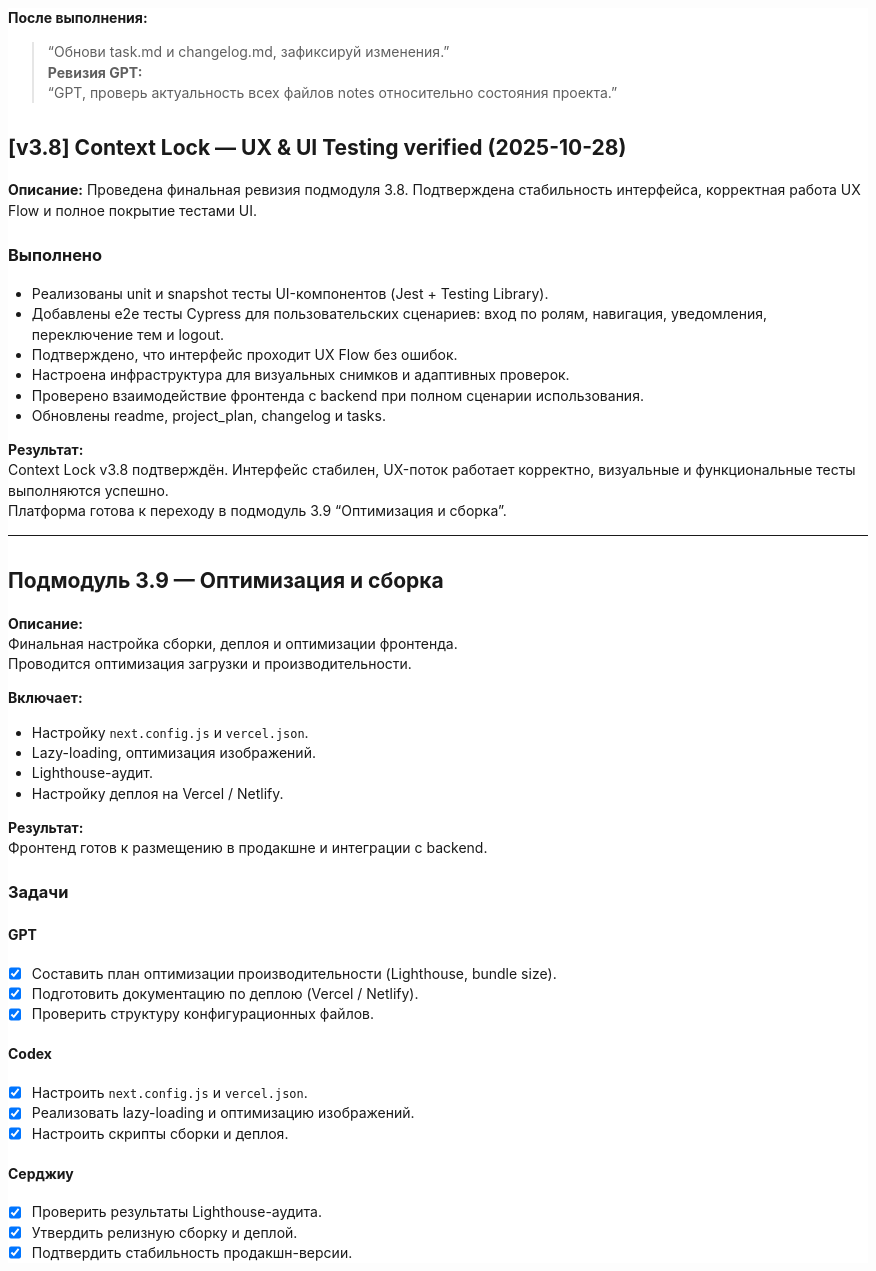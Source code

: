 **После выполнения:**  
> “Обнови task.md и changelog.md, зафиксируй изменения.”  
**Ревизия GPT:**  
> “GPT, проверь актуальность всех файлов notes относительно состояния проекта.”

## [v3.8] Context Lock — UX & UI Testing verified (2025-10-28)
**Описание:** Проведена финальная ревизия подмодуля 3.8. Подтверждена стабильность интерфейса, корректная работа UX Flow и полное покрытие тестами UI.

### Выполнено
- Реализованы unit и snapshot тесты UI-компонентов (Jest + Testing Library).
- Добавлены e2e тесты Cypress для пользовательских сценариев: вход по ролям, навигация, уведомления, переключение тем и logout.
- Подтверждено, что интерфейс проходит UX Flow без ошибок.
- Настроена инфраструктура для визуальных снимков и адаптивных проверок.
- Проверено взаимодействие фронтенда с backend при полном сценарии использования.
- Обновлены readme, project_plan, changelog и tasks.

**Результат:**  
Context Lock v3.8 подтверждён. Интерфейс стабилен, UX-поток работает корректно, визуальные и функциональные тесты выполняются успешно.  
Платформа готова к переходу в подмодуль 3.9 “Оптимизация и сборка”.

---

## Подмодуль 3.9 — Оптимизация и сборка
**Описание:**  
Финальная настройка сборки, деплоя и оптимизации фронтенда.  
Проводится оптимизация загрузки и производительности.

**Включает:**
- Настройку `next.config.js` и `vercel.json`.  
- Lazy-loading, оптимизация изображений.  
- Lighthouse-аудит.  
- Настройку деплоя на Vercel / Netlify.  

**Результат:**  
Фронтенд готов к размещению в продакшне и интеграции с backend.

### Задачи
#### GPT
- [x] Составить план оптимизации производительности (Lighthouse, bundle size).
- [x] Подготовить документацию по деплою (Vercel / Netlify).
- [x] Проверить структуру конфигурационных файлов.
#### Codex
- [x] Настроить `next.config.js` и `vercel.json`.
- [x] Реализовать lazy-loading и оптимизацию изображений.
- [x] Настроить скрипты сборки и деплоя.
#### Серджиу
- [x] Проверить результаты Lighthouse-аудита.
- [x] Утвердить релизную сборку и деплой.
- [x] Подтвердить стабильность продакшн-версии.
